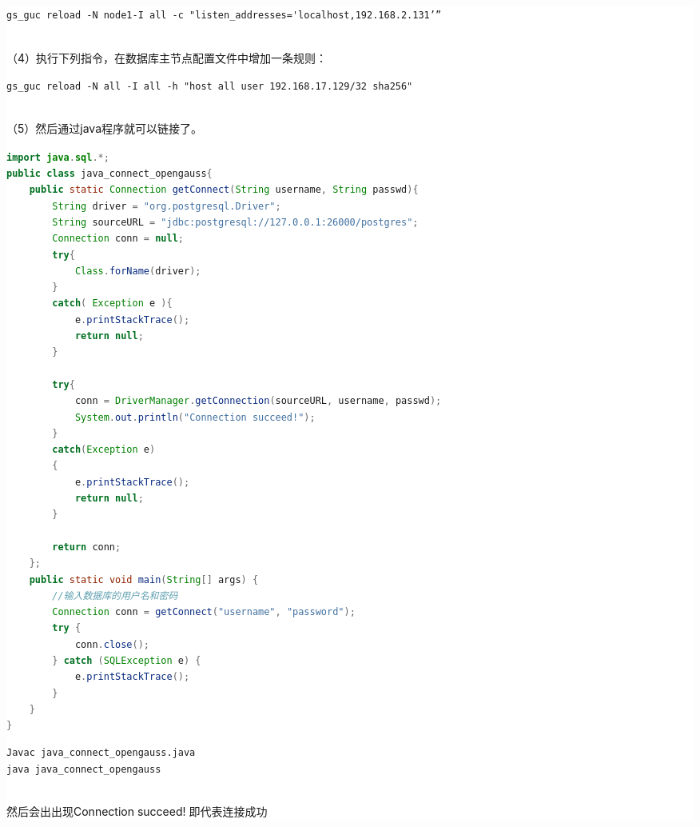 ```
gs_guc reload -N node1-I all -c "listen_addresses='localhost,192.168.2.131’”


```
（4）执行下列指令，在数据库主节点配置文件中增加一条规则：

```
gs_guc reload -N all -I all -h "host all user 192.168.17.129/32 sha256"


```
（5）然后通过java程序就可以链接了。

```java
import java.sql.*;
public class java_connect_opengauss{
    public static Connection getConnect(String username, String passwd){
        String driver = "org.postgresql.Driver";
        String sourceURL = "jdbc:postgresql://127.0.0.1:26000/postgres";
        Connection conn = null;
        try{
            Class.forName(driver);
        }
        catch( Exception e ){
            e.printStackTrace();
            return null;
        }
        
        try{
            conn = DriverManager.getConnection(sourceURL, username, passwd);
            System.out.println("Connection succeed!");
        }
        catch(Exception e)
        {
            e.printStackTrace();
            return null;
        }
        
        return conn;
    };
    public static void main(String[] args) {
        //输入数据库的用户名和密码
        Connection conn = getConnect("username", "password");
        try {
            conn.close();  
        } catch (SQLException e) {    
            e.printStackTrace();  
        }
    }
}


```



```
Javac java_connect_opengauss.java
java java_connect_opengauss


```
然后会出出现Connection succeed! 
即代表连接成功
